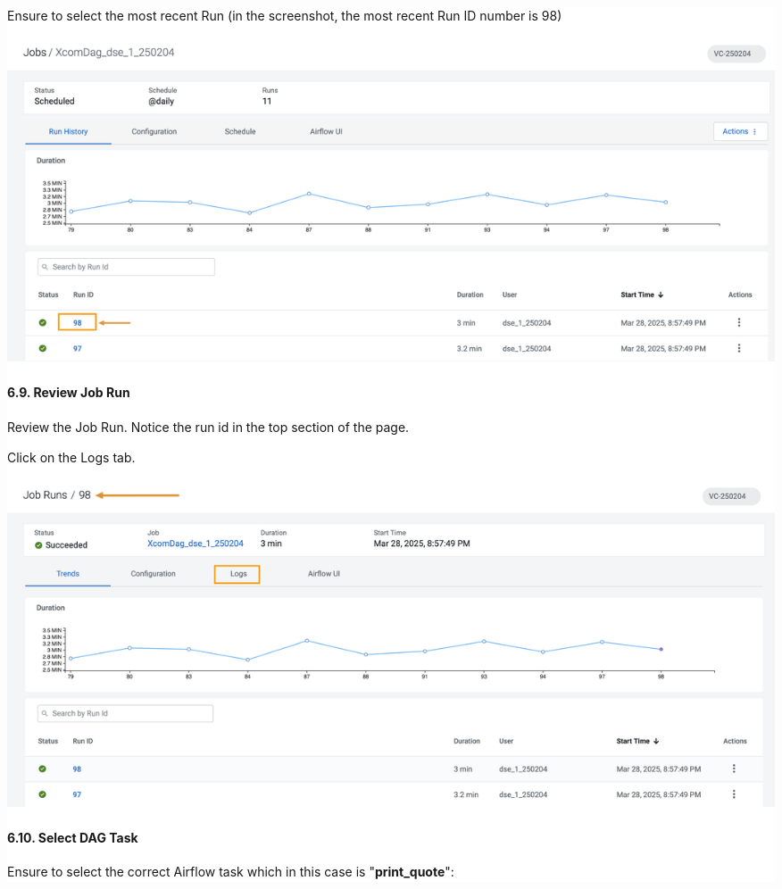 Ensure to select the most recent Run (in the screenshot, the most recent Run ID number is 98)

![Select the most recent Run](images/step-54.png)


#### 6.9. Review Job Run  <a name="Wiwg8zoHTp6FSwJYWGlwq"></a>
Review the Job Run. Notice the run id in the top section of the page. 

Click on the Logs tab.

![Review Job Run](images/step-55.png)


#### 6.10. Select DAG Task   <a name="y3g2MDaeju4orwaA7fgGn"></a>
Ensure to select the correct Airflow task which in this case is "**print_quote**":
